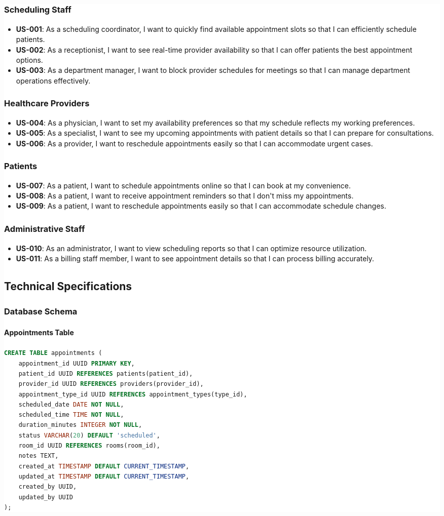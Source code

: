 ### Scheduling Staff
- **US-001**: As a scheduling coordinator, I want to quickly find available appointment slots so that I can efficiently schedule patients.
- **US-002**: As a receptionist, I want to see real-time provider availability so that I can offer patients the best appointment options.
- **US-003**: As a department manager, I want to block provider schedules for meetings so that I can manage department operations effectively.

### Healthcare Providers
- **US-004**: As a physician, I want to set my availability preferences so that my schedule reflects my working preferences.
- **US-005**: As a specialist, I want to see my upcoming appointments with patient details so that I can prepare for consultations.
- **US-006**: As a provider, I want to reschedule appointments easily so that I can accommodate urgent cases.

### Patients
- **US-007**: As a patient, I want to schedule appointments online so that I can book at my convenience.
- **US-008**: As a patient, I want to receive appointment reminders so that I don't miss my appointments.
- **US-009**: As a patient, I want to reschedule appointments easily so that I can accommodate schedule changes.

### Administrative Staff
- **US-010**: As an administrator, I want to view scheduling reports so that I can optimize resource utilization.
- **US-011**: As a billing staff member, I want to see appointment details so that I can process billing accurately.

## Technical Specifications

### Database Schema

#### Appointments Table
```sql
CREATE TABLE appointments (
    appointment_id UUID PRIMARY KEY,
    patient_id UUID REFERENCES patients(patient_id),
    provider_id UUID REFERENCES providers(provider_id),
    appointment_type_id UUID REFERENCES appointment_types(type_id),
    scheduled_date DATE NOT NULL,
    scheduled_time TIME NOT NULL,
    duration_minutes INTEGER NOT NULL,
    status VARCHAR(20) DEFAULT 'scheduled',
    room_id UUID REFERENCES rooms(room_id),
    notes TEXT,
    created_at TIMESTAMP DEFAULT CURRENT_TIMESTAMP,
    updated_at TIMESTAMP DEFAULT CURRENT_TIMESTAMP,
    created_by UUID,
    updated_by UUID
);
```
